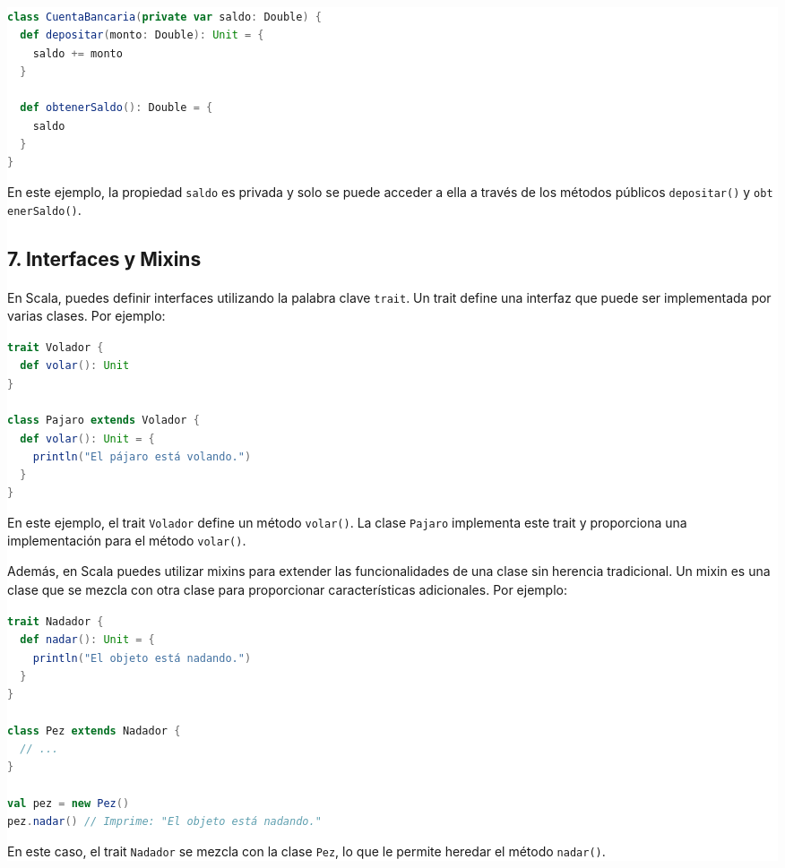 ```scala
class CuentaBancaria(private var saldo: Double) {
  def depositar(monto: Double): Unit = {
    saldo += monto
  }
  
  def obtenerSaldo(): Double = {
    saldo
  }
}
```

En este ejemplo, la propiedad `saldo` es privada y solo se puede acceder a ella a través de los métodos públicos `depositar()` y `obtenerSaldo()`.

## 7. Interfaces y Mixins

En Scala, puedes definir interfaces utilizando la palabra clave `trait`. Un trait define una interfaz que puede ser implementada por varias clases. Por ejemplo:

```scala
trait Volador {
  def volar(): Unit
}

class Pajaro extends Volador {
  def volar(): Unit = {
    println("El pájaro está volando.")
  }
}
```

En este ejemplo, el trait `Volador` define un método `volar()`. La clase `Pajaro` implementa este trait y proporciona una implementación para el método `volar()`.

Además, en Scala puedes utilizar mixins para extender las funcionalidades de una clase sin herencia tradicional. Un mixin es una clase que se mezcla con otra clase para proporcionar características adicionales. Por ejemplo:

```scala
trait Nadador {
  def nadar(): Unit = {
    println("El objeto está nadando.")
  }
}

class Pez extends Nadador {
  // ...
}

val pez = new Pez()
pez.nadar() // Imprime: "El objeto está nadando."
```

En este caso, el trait `Nadador` se mezcla con la clase `Pez`, lo que le permite heredar el método `nadar()`.
